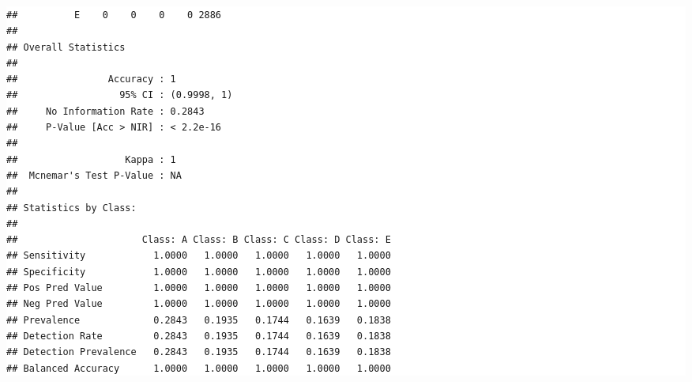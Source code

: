     ##          E    0    0    0    0 2886
    ## 
    ## Overall Statistics
    ##                                      
    ##                Accuracy : 1          
    ##                  95% CI : (0.9998, 1)
    ##     No Information Rate : 0.2843     
    ##     P-Value [Acc > NIR] : < 2.2e-16  
    ##                                      
    ##                   Kappa : 1          
    ##  Mcnemar's Test P-Value : NA         
    ## 
    ## Statistics by Class:
    ## 
    ##                      Class: A Class: B Class: C Class: D Class: E
    ## Sensitivity            1.0000   1.0000   1.0000   1.0000   1.0000
    ## Specificity            1.0000   1.0000   1.0000   1.0000   1.0000
    ## Pos Pred Value         1.0000   1.0000   1.0000   1.0000   1.0000
    ## Neg Pred Value         1.0000   1.0000   1.0000   1.0000   1.0000
    ## Prevalence             0.2843   0.1935   0.1744   0.1639   0.1838
    ## Detection Rate         0.2843   0.1935   0.1744   0.1639   0.1838
    ## Detection Prevalence   0.2843   0.1935   0.1744   0.1639   0.1838
    ## Balanced Accuracy      1.0000   1.0000   1.0000   1.0000   1.0000
